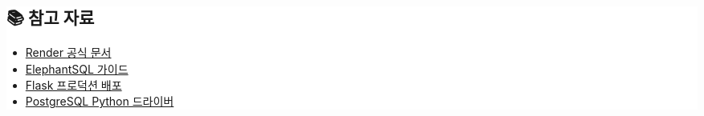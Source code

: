 
## 📚 참고 자료

- [Render 공식 문서](https://render.com/docs)
- [ElephantSQL 가이드](https://www.elephantsql.com/docs/)
- [Flask 프로덕션 배포](https://flask.palletsprojects.com/en/2.3.x/deploying/)
- [PostgreSQL Python 드라이버](https://www.psycopg.org/docs/)